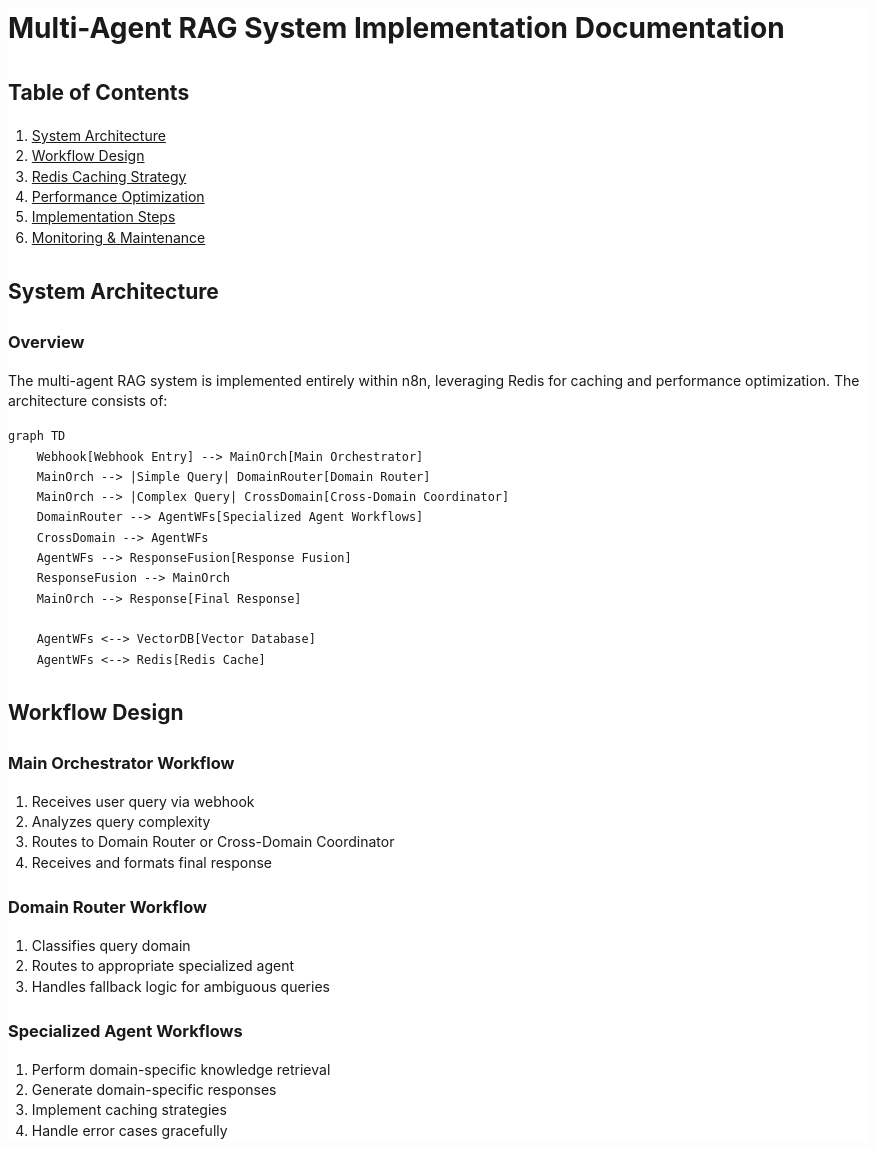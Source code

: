 # Multi-Agent RAG System Implementation Documentation

## Table of Contents
1. [System Architecture](#system-architecture)
2. [Workflow Design](#workflow-design)
3. [Redis Caching Strategy](#redis-caching-strategy)
4. [Performance Optimization](#performance-optimization)
5. [Implementation Steps](#implementation-steps)
6. [Monitoring & Maintenance](#monitoring--maintenance)

## System Architecture

### Overview
The multi-agent RAG system is implemented entirely within n8n, leveraging Redis for caching and performance optimization. The architecture consists of:

```mermaid
graph TD
    Webhook[Webhook Entry] --> MainOrch[Main Orchestrator]
    MainOrch --> |Simple Query| DomainRouter[Domain Router]
    MainOrch --> |Complex Query| CrossDomain[Cross-Domain Coordinator]
    DomainRouter --> AgentWFs[Specialized Agent Workflows]
    CrossDomain --> AgentWFs
    AgentWFs --> ResponseFusion[Response Fusion]
    ResponseFusion --> MainOrch
    MainOrch --> Response[Final Response]
    
    AgentWFs <--> VectorDB[Vector Database]
    AgentWFs <--> Redis[Redis Cache]
```

## Workflow Design

### Main Orchestrator Workflow
1. Receives user query via webhook
2. Analyzes query complexity
3. Routes to Domain Router or Cross-Domain Coordinator
4. Receives and formats final response

### Domain Router Workflow
1. Classifies query domain
2. Routes to appropriate specialized agent
3. Handles fallback logic for ambiguous queries

### Specialized Agent Workflows
1. Perform domain-specific knowledge retrieval
2. Generate domain-specific responses
3. Implement caching strategies
4. Handle error cases gracefully
